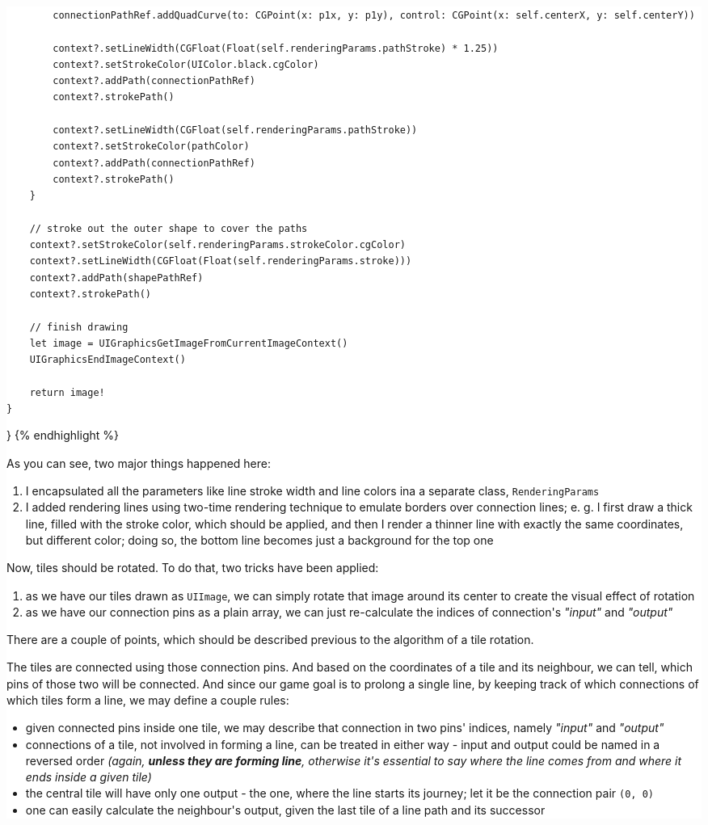             connectionPathRef.addQuadCurve(to: CGPoint(x: p1x, y: p1y), control: CGPoint(x: self.centerX, y: self.centerY))

            context?.setLineWidth(CGFloat(Float(self.renderingParams.pathStroke) * 1.25))
            context?.setStrokeColor(UIColor.black.cgColor)
            context?.addPath(connectionPathRef)
            context?.strokePath()

            context?.setLineWidth(CGFloat(self.renderingParams.pathStroke))
            context?.setStrokeColor(pathColor)
            context?.addPath(connectionPathRef)
            context?.strokePath()
        }

        // stroke out the outer shape to cover the paths
        context?.setStrokeColor(self.renderingParams.strokeColor.cgColor)
        context?.setLineWidth(CGFloat(Float(self.renderingParams.stroke)))
        context?.addPath(shapePathRef)
        context?.strokePath()

        // finish drawing
        let image = UIGraphicsGetImageFromCurrentImageContext()
        UIGraphicsEndImageContext()

        return image!
    }
}
{% endhighlight %}

As you can see, two major things happened here:

1. I encapsulated all the parameters like line stroke width and line colors ina a separate class, `RenderingParams`
2. I added rendering lines using two-time rendering technique to emulate borders over connection lines; e. g. I first draw a thick line, filled with the stroke color, which should be applied, and then I render a thinner line with exactly the same coordinates, but different color; doing so, the bottom line becomes just a background for the top one

Now, tiles should be rotated. To do that, two tricks have been applied:

1. as we have our tiles drawn as `UIImage`, we can simply rotate that image around its center to create the visual effect of rotation
2. as we have our connection pins as a plain array, we can just re-calculate the indices of connection's _"input"_ and _"output"_

There are a couple of points, which should be described previous to the algorithm of a tile rotation.

The tiles are connected using those connection pins. And based on the coordinates of a tile and its
neighbour, we can tell, which pins of those two will be connected. And since our game goal is to prolong
a single line, by keeping track of which connections of which tiles form a line, we may define a couple
rules:

* given connected pins inside one tile, we may describe that connection in two pins' indices, namely _"input"_ and _"output"_
* connections of a tile, not involved in forming a line, can be treated in either way - input and output could be named in a reversed order _(again, **unless they are forming line**, otherwise it's essential to say where the line comes from and where it ends inside a given tile)_
* the central tile will have only one output - the one, where the line starts its journey; let it be the connection pair `(0, 0)`
* one can easily calculate the neighbour's output, given the last tile of a line path and its successor
